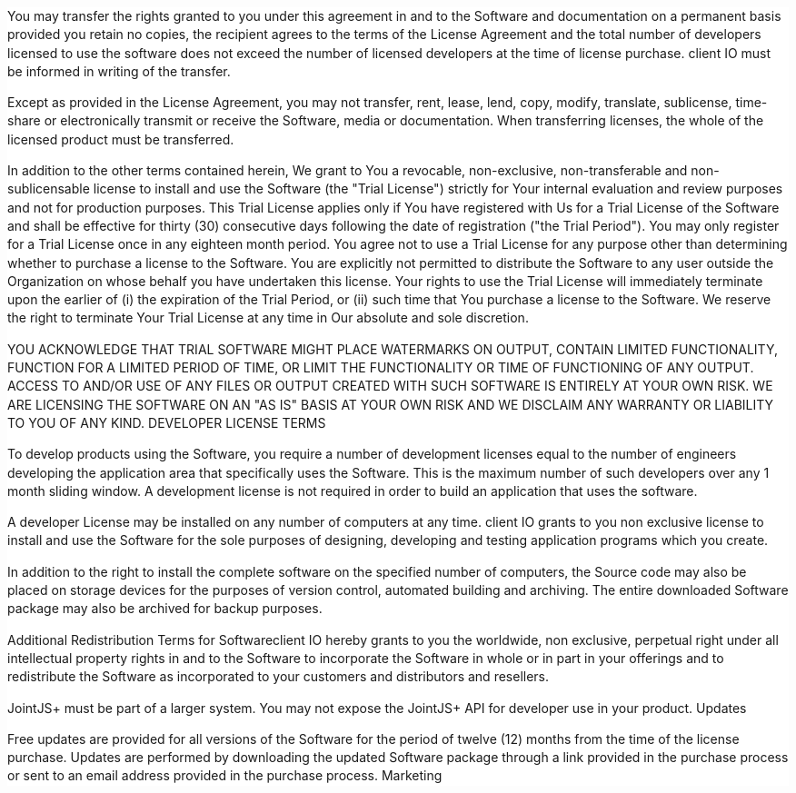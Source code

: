 You may transfer the rights granted to you under this agreement in and to the Software and documentation on a permanent basis provided you retain no copies, the recipient agrees to the terms of the License Agreement and the total number of developers licensed to use the software does not exceed the number of licensed developers at the time of license purchase. client IO must be informed in writing of the transfer.

Except as provided in the License Agreement, you may not transfer, rent, lease, lend, copy, modify, translate, sublicense, time-share or electronically transmit or receive the Software, media or documentation. When transferring licenses, the whole of the licensed product must be transferred.

In addition to the other terms contained herein, We grant to You a revocable, non-exclusive, non-transferable and non-sublicensable license to install and use the Software (the "Trial License") strictly for Your internal evaluation and review purposes and not for production purposes. This Trial License applies only if You have registered with Us for a Trial License of the Software and shall be effective for thirty (30) consecutive days following the date of registration ("the Trial Period"). You may only register for a Trial License once in any eighteen month period. You agree not to use a Trial License for any purpose other than determining whether to purchase a license to the Software. You are explicitly not permitted to distribute the Software to any user outside the Organization on whose behalf you have undertaken this license. Your rights to use the Trial License will immediately terminate upon the earlier of (i) the expiration of the Trial Period, or (ii) such time that You purchase a license to the Software. We reserve the right to terminate Your Trial License at any time in Our absolute and sole discretion.

YOU ACKNOWLEDGE THAT TRIAL SOFTWARE MIGHT PLACE WATERMARKS ON OUTPUT, CONTAIN LIMITED FUNCTIONALITY, FUNCTION FOR A LIMITED PERIOD OF TIME, OR LIMIT THE FUNCTIONALITY OR TIME OF FUNCTIONING OF ANY OUTPUT. ACCESS TO AND/OR USE OF ANY FILES OR OUTPUT CREATED WITH SUCH SOFTWARE IS ENTIRELY AT YOUR OWN RISK. WE ARE LICENSING THE SOFTWARE ON AN "AS IS" BASIS AT YOUR OWN RISK AND WE DISCLAIM ANY WARRANTY OR LIABILITY TO YOU OF ANY KIND.
DEVELOPER LICENSE TERMS

To develop products using the Software, you require a number of development licenses equal to the number of engineers developing the application area that specifically uses the Software. This is the maximum number of such developers over any 1 month sliding window. A development license is not required in order to build an application that uses the software.

A developer License may be installed on any number of computers at any time. client IO grants to you non exclusive license to install and use the Software for the sole purposes of designing, developing and testing application programs which you create.

In addition to the right to install the complete software on the specified number of computers, the Source code may also be placed on storage devices for the purposes of version control, automated building and archiving. The entire downloaded Software package may also be archived for backup purposes.

Additional Redistribution Terms for Softwareclient IO hereby grants to you the worldwide, non exclusive, perpetual right under all intellectual property rights in and to the Software to incorporate the Software in whole or in part in your offerings and to redistribute the Software as incorporated to your customers and distributors and resellers.

JointJS+ must be part of a larger system. You may not expose the JointJS+ API for developer use in your product.
Updates

Free updates are provided for all versions of the Software for the period of twelve (12) months from the time of the license purchase. Updates are performed by downloading the updated Software package through a link provided in the purchase process or sent to an email address provided in the purchase process.
Marketing
